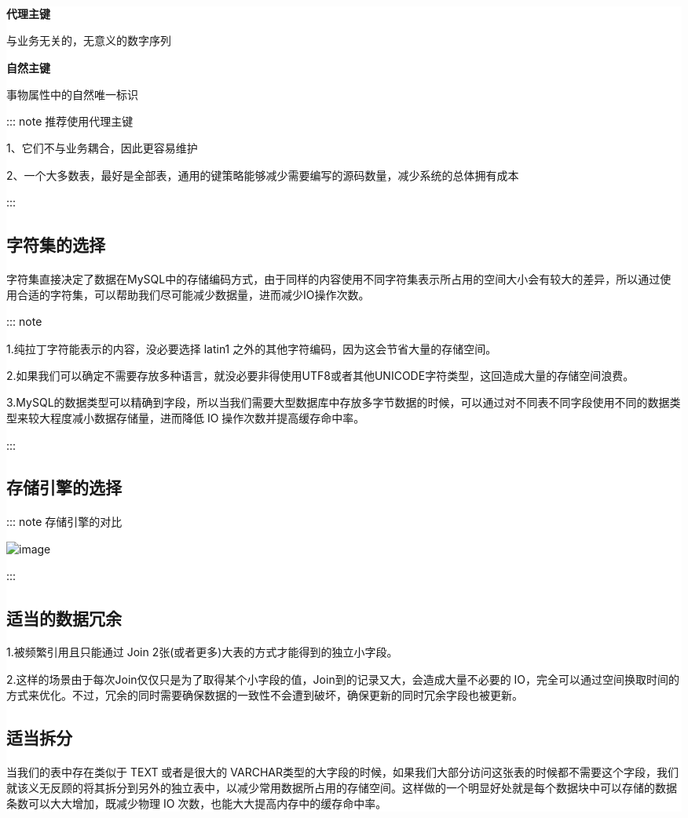 **代理主键**

与业务无关的，无意义的数字序列

**自然主键**

事物属性中的自然唯一标识

::: note 推荐使用代理主键

1、它们不与业务耦合，因此更容易维护

2、一个大多数表，最好是全部表，通用的键策略能够减少需要编写的源码数量，减少系统的总体拥有成本

:::

## 字符集的选择

字符集直接决定了数据在MySQL中的存储编码方式，由于同样的内容使用不同字符集表示所占用的空间大小会有较大的差异，所以通过使用合适的字符集，可以帮助我们尽可能减少数据量，进而减少IO操作次数。

::: note

1.纯拉丁字符能表示的内容，没必要选择 latin1 之外的其他字符编码，因为这会节省大量的存储空间。

2.如果我们可以确定不需要存放多种语言，就没必要非得使用UTF8或者其他UNICODE字符类型，这回造成大量的存储空间浪费。

3.MySQL的数据类型可以精确到字段，所以当我们需要大型数据库中存放多字节数据的时候，可以通过对不同表不同字段使用不同的数据类型来较大程度减小数据存储量，进而降低 IO 操作次数并提高缓存命中率。

:::

## 存储引擎的选择

::: note 存储引擎的对比

![image](https://cdn.jsdelivr.net/gh/Weibw162/image-hosting@dev/MySQL调优/image.4fhcqhphu6w0.webp)

:::

## 适当的数据冗余

1.被频繁引用且只能通过 Join 2张(或者更多)大表的方式才能得到的独立小字段。

2.这样的场景由于每次Join仅仅只是为了取得某个小字段的值，Join到的记录又大，会造成大量不必要的 IO，完全可以通过空间换取时间的方式来优化。不过，冗余的同时需要确保数据的一致性不会遭到破坏，确保更新的同时冗余字段也被更新。

## 适当拆分

当我们的表中存在类似于 TEXT 或者是很大的 VARCHAR类型的大字段的时候，如果我们大部分访问这张表的时候都不需要这个字段，我们就该义无反顾的将其拆分到另外的独立表中，以减少常用数据所占用的存储空间。这样做的一个明显好处就是每个数据块中可以存储的数据条数可以大大增加，既减少物理 IO 次数，也能大大提高内存中的缓存命中率。